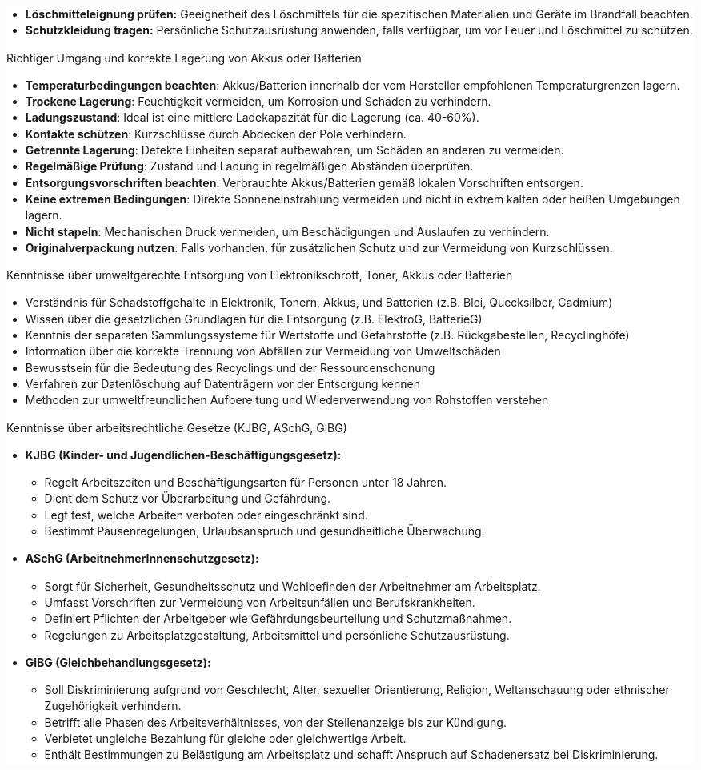 - **Löschmitteleignung prüfen:** Geeignetheit des Löschmittels für die spezifischen Materialien und Geräte im Brandfall beachten.
- **Schutzkleidung tragen:** Persönliche Schutzausrüstung anwenden, falls verfügbar, um vor Feuer und Löschmittel zu schützen.

Richtiger Umgang und korrekte Lagerung von Akkus oder Batterien
- **Temperaturbedingungen beachten**: Akkus/Batterien innerhalb der vom Hersteller empfohlenen Temperaturgrenzen lagern.
- **Trockene Lagerung**: Feuchtigkeit vermeiden, um Korrosion und Schäden zu verhindern.
- **Ladungszustand**: Ideal ist eine mittlere Ladekapazität für die Lagerung (ca. 40-60%).
- **Kontakte schützen**: Kurzschlüsse durch Abdecken der Pole verhindern.
- **Getrennte Lagerung**: Defekte Einheiten separat aufbewahren, um Schäden an anderen zu vermeiden.
- **Regelmäßige Prüfung**: Zustand und Ladung in regelmäßigen Abständen überprüfen.
- **Entsorgungsvorschriften beachten**: Verbrauchte Akkus/Batterien gemäß lokalen Vorschriften entsorgen.
- **Keine extremen Bedingungen**: Direkte Sonneneinstrahlung vermeiden und nicht in extrem kalten oder heißen Umgebungen lagern.
- **Nicht stapeln**: Mechanischen Druck vermeiden, um Beschädigungen und Auslaufen zu verhindern.
- **Originalverpackung nutzen**: Falls vorhanden, für zusätzlichen Schutz und zur Vermeidung von Kurzschlüssen.

Kenntnisse über umweltgerechte Entsorgung von Elektronikschrott, Toner, Akkus oder Batterien
- Verständnis für Schadstoffgehalte in Elektronik, Tonern, Akkus, und Batterien (z.B. Blei, Quecksilber, Cadmium)
- Wissen über die gesetzlichen Grundlagen für die Entsorgung (z.B. ElektroG, BatterieG)
- Kenntnis der separaten Sammlungssysteme für Wertstoffe und Gefahrstoffe (z.B. Rückgabestellen, Recyclinghöfe)
- Information über die korrekte Trennung von Abfällen zur Vermeidung von Umweltschäden
- Bewusstsein für die Bedeutung des Recyclings und der Ressourcenschonung
- Verfahren zur Datenlöschung auf Datenträgern vor der Entsorgung kennen
- Methoden zur umweltfreundlichen Aufbereitung und Wiederverwendung von Rohstoffen verstehen

Kenntnisse über arbeitsrechtliche Gesetze (KJBG, ASchG, GlBG)
- **KJBG (Kinder- und Jugendlichen-Beschäftigungsgesetz):**
  - Regelt Arbeitszeiten und Beschäftigungsarten für Personen unter 18 Jahren.
  - Dient dem Schutz vor Überarbeitung und Gefährdung.
  - Legt fest, welche Arbeiten verboten oder eingeschränkt sind.
  - Bestimmt Pausenregelungen, Urlaubsanspruch und gesundheitliche Überwachung.

- **ASchG (ArbeitnehmerInnenschutzgesetz):**
  - Sorgt für Sicherheit, Gesundheitsschutz und Wohlbefinden der Arbeitnehmer am Arbeitsplatz.
  - Umfasst Vorschriften zur Vermeidung von Arbeitsunfällen und Berufskrankheiten.
  - Definiert Pflichten der Arbeitgeber wie Gefährdungsbeurteilung und Schutzmaßnahmen.
  - Regelungen zu Arbeitsplatzgestaltung, Arbeitsmittel und persönliche Schutzausrüstung.

- **GlBG (Gleichbehandlungsgesetz):**
  - Soll Diskriminierung aufgrund von Geschlecht, Alter, sexueller Orientierung, Religion, Weltanschauung oder ethnischer Zugehörigkeit verhindern.
  - Betrifft alle Phasen des Arbeitsverhältnisses, von der Stellenanzeige bis zur Kündigung.
  - Verbietet ungleiche Bezahlung für gleiche oder gleichwertige Arbeit.
  - Enthält Bestimmungen zu Belästigung am Arbeitsplatz und schafft Anspruch auf Schadenersatz bei Diskriminierung.
